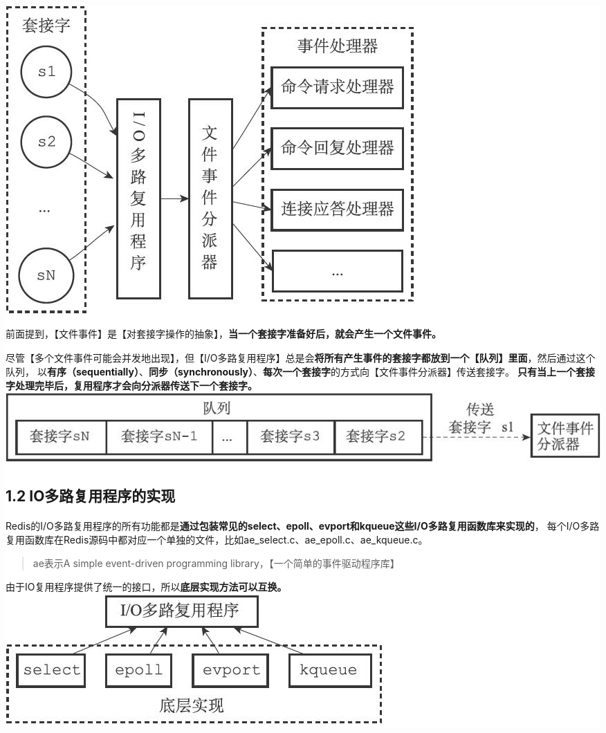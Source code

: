 ![redisFileEventProcessorStructure01.png](img/12/redisFileEventProcessorStructure01.png)

前面提到，【文件事件】是【对套接字操作的抽象】，**当一个套接字准备好后，就会产生一个文件事件。**

尽管【多个文件事件可能会并发地出现】，但【I/O多路复用程序】总是会**将所有产生事件的套接字都放到一个【队列】里面**，然后通过这个队列，
以**有序（sequentially）**、**同步（synchronously）**、**每次一个套接字**的方式向【文件事件分派器】传送套接字。
**只有当上一个套接字处理完毕后，复用程序才会向分派器传送下一个套接字。**
![redisFileEventSocketQueue01.png](img/12/redisFileEventSocketQueue01.png)

## 1.2 IO多路复用程序的实现

Redis的I/O多路复用程序的所有功能都是**通过包装常见的select、epoll、evport和kqueue这些I/O多路复用函数库来实现的**，
每个I/O多路复用函数库在Redis源码中都对应一个单独的文件，比如ae_select.c、ae_epoll.c、ae_kqueue.c。

> ae表示A simple event-driven programming library，【一个简单的事件驱动程序库】

由于IO复用程序提供了统一的接口，所以**底层实现方法可以互换。**
![redisIOMultiplexingProgramTypes01.png](img/12/redisIOMultiplexingProgramTypes01.png)

